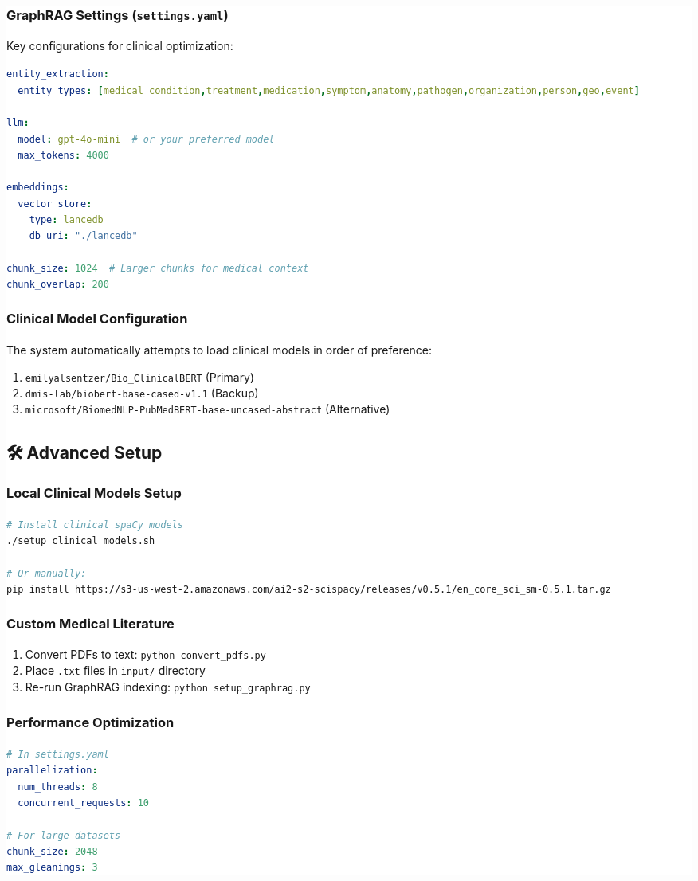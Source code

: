 
### GraphRAG Settings (`settings.yaml`)
Key configurations for clinical optimization:

```yaml
entity_extraction:
  entity_types: [medical_condition,treatment,medication,symptom,anatomy,pathogen,organization,person,geo,event]
  
llm:
  model: gpt-4o-mini  # or your preferred model
  max_tokens: 4000
  
embeddings:
  vector_store:
    type: lancedb
    db_uri: "./lancedb"
    
chunk_size: 1024  # Larger chunks for medical context
chunk_overlap: 200
```

### Clinical Model Configuration
The system automatically attempts to load clinical models in order of preference:
1. `emilyalsentzer/Bio_ClinicalBERT` (Primary)
2. `dmis-lab/biobert-base-cased-v1.1` (Backup)
3. `microsoft/BiomedNLP-PubMedBERT-base-uncased-abstract` (Alternative)

## 🛠️ Advanced Setup

### Local Clinical Models Setup
```bash
# Install clinical spaCy models
./setup_clinical_models.sh

# Or manually:
pip install https://s3-us-west-2.amazonaws.com/ai2-s2-scispacy/releases/v0.5.1/en_core_sci_sm-0.5.1.tar.gz
```

### Custom Medical Literature
1. Convert PDFs to text: `python convert_pdfs.py`
2. Place `.txt` files in `input/` directory
3. Re-run GraphRAG indexing: `python setup_graphrag.py`

### Performance Optimization
```yaml
# In settings.yaml
parallelization:
  num_threads: 8
  concurrent_requests: 10

# For large datasets
chunk_size: 2048
max_gleanings: 3
```
